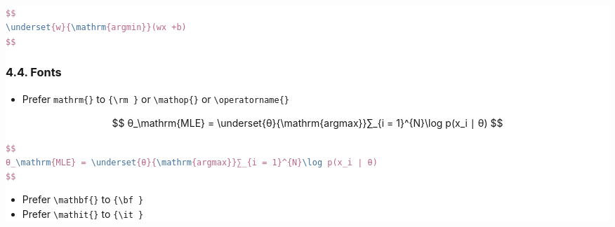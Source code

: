 ```latex
$$
\underset{w}{\mathrm{argmin}}(wx +b)
$$
```

### 4.4. Fonts

- Prefer `mathrm{}` to `{\rm }` or `\mathop{}` or `\operatorname{}`

$$
θ_\mathrm{MLE} = \underset{θ}{\mathrm{argmax}}∑_{i = 1}^{N}\log p(x_i ∣ θ)
$$

```latex
$$
θ_\mathrm{MLE} = \underset{θ}{\mathrm{argmax}}∑_{i = 1}^{N}\log p(x_i ∣ θ)
$$
```

- Prefer `\mathbf{}` to `{\bf }`
- Prefer `\mathit{}` to `{\it }`
